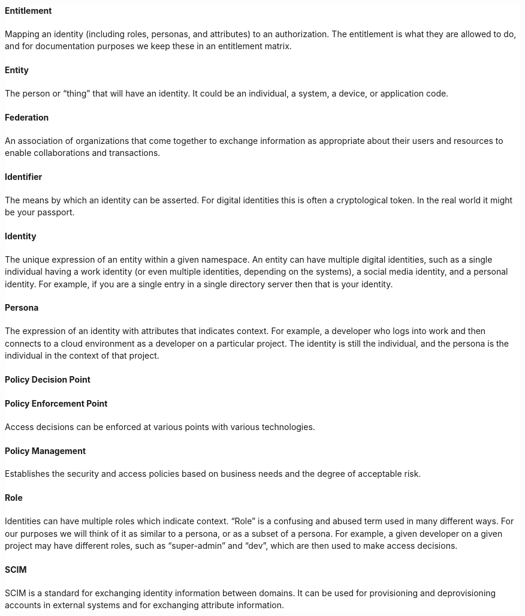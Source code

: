 #### Entitlement

Mapping an identity \(including roles, personas, and attributes\) to an authorization. The entitlement is what they are allowed to do, and for documentation purposes we keep these in an entitlement matrix.

#### Entity

The person or “thing” that will have an identity. It could be an individual, a system, a device, or application code.

#### Federation

An association of organizations that come together to exchange information as appropriate about their users and resources to enable collaborations and transactions.

#### Identifier

The means by which an identity can be asserted. For digital identities this is often a cryptological token. In the real world it might be your passport.

#### Identity

The unique expression of an entity within a given namespace. An entity can have multiple digital identities, such as a single individual having a work identity \(or even multiple identities, depending on the systems\), a social media identity, and a personal identity. For example, if you are a single entry in a single directory server then that is your identity.

#### Persona

The expression of an identity with attributes that indicates context. For example, a developer who logs into work and then connects to a cloud environment as a developer on a particular project. The identity is still the individual, and the persona is the individual in the context of that project.

#### Policy Decision Point

#### Policy Enforcement Point

Access decisions can be enforced at various points with various technologies.

#### Policy Management

Establishes the security and access policies based on business needs and the degree of acceptable risk.

#### Role

Identities can have multiple roles which indicate context. “Role” is a confusing and abused term used in many different ways. For our purposes we will think of it as similar to a persona, or as a subset of a persona. For example, a given developer on a given project may have different roles, such as “super-admin” and “dev”, which are then used to make access decisions.

#### SCIM

SCIM is a standard for exchanging identity information between domains. It can be used for provisioning and deprovisioning accounts in external systems and for exchanging attribute information.
